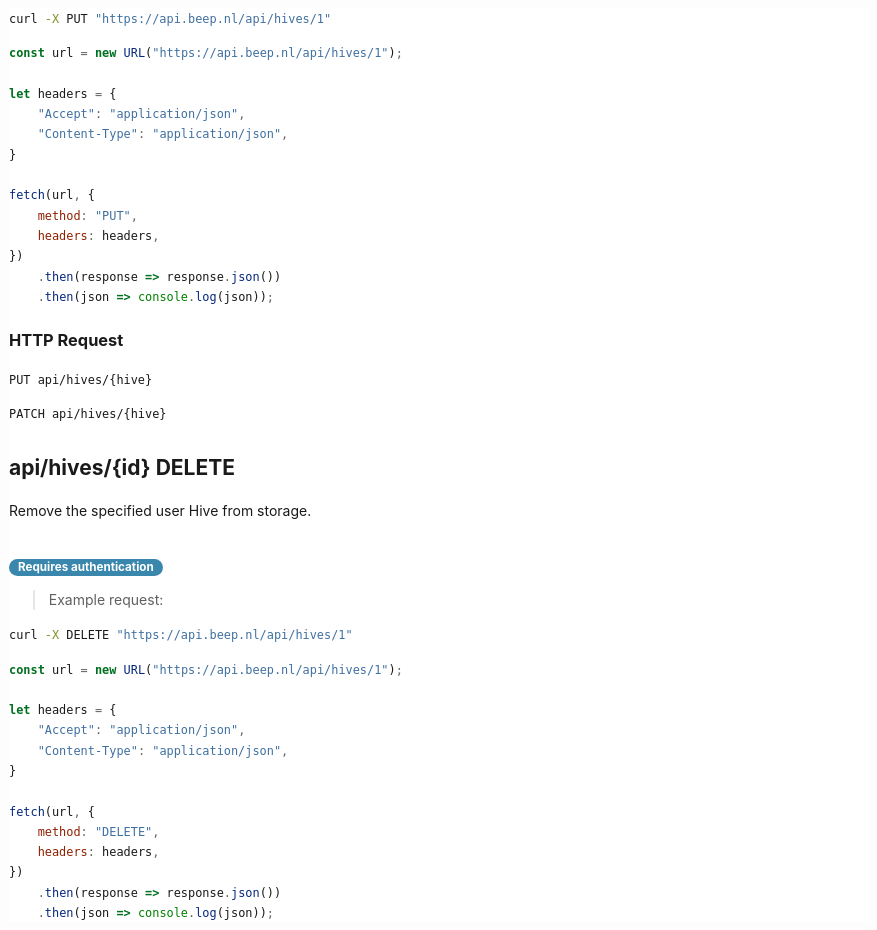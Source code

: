 ```bash
curl -X PUT "https://api.beep.nl/api/hives/1" 
```

```javascript
const url = new URL("https://api.beep.nl/api/hives/1");

let headers = {
    "Accept": "application/json",
    "Content-Type": "application/json",
}

fetch(url, {
    method: "PUT",
    headers: headers,
})
    .then(response => response.json())
    .then(json => console.log(json));
```



### HTTP Request
`PUT api/hives/{hive}`

`PATCH api/hives/{hive}`





## api/hives/{id} DELETE
Remove the specified user Hive from storage.

<br><small style="padding: 1px 9px 2px;font-weight: bold;white-space: nowrap;color: #ffffff;-webkit-border-radius: 9px;-moz-border-radius: 9px;border-radius: 9px;background-color: #3a87ad;">Requires authentication</small>
> Example request:

```bash
curl -X DELETE "https://api.beep.nl/api/hives/1" 
```

```javascript
const url = new URL("https://api.beep.nl/api/hives/1");

let headers = {
    "Accept": "application/json",
    "Content-Type": "application/json",
}

fetch(url, {
    method: "DELETE",
    headers: headers,
})
    .then(response => response.json())
    .then(json => console.log(json));
```
